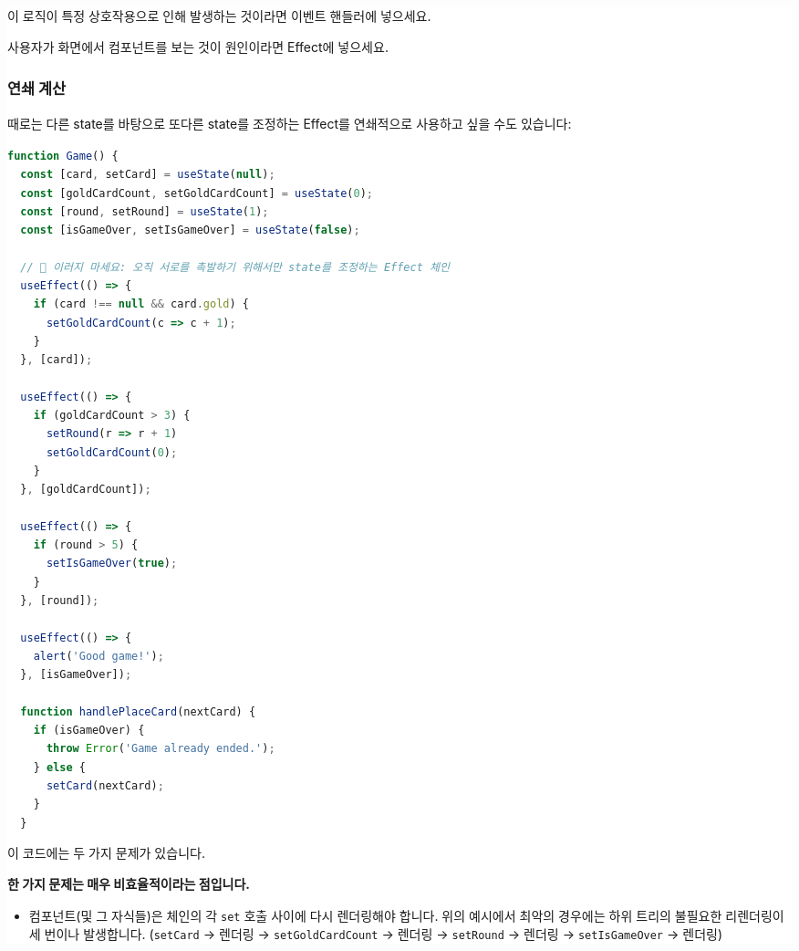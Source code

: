 이 로직이 특정 상호작용으로 인해 발생하는 것이라면 이벤트 핸들러에 넣으세요.

사용자가 화면에서 컴포넌트를 보는 것이 원인이라면 Effect에 넣으세요.

### 연쇄 계산

때로는 다른 state를 바탕으로 또다른 state를 조정하는 Effect를 연쇄적으로 사용하고 싶을 수도 있습니다:

```typescript
function Game() {
  const [card, setCard] = useState(null);
  const [goldCardCount, setGoldCardCount] = useState(0);
  const [round, setRound] = useState(1);
  const [isGameOver, setIsGameOver] = useState(false);

  // 🔴 이러지 마세요: 오직 서로를 촉발하기 위해서만 state를 조정하는 Effect 체인
  useEffect(() => {
    if (card !== null && card.gold) {
      setGoldCardCount(c => c + 1);
    }
  }, [card]);

  useEffect(() => {
    if (goldCardCount > 3) {
      setRound(r => r + 1)
      setGoldCardCount(0);
    }
  }, [goldCardCount]);

  useEffect(() => {
    if (round > 5) {
      setIsGameOver(true);
    }
  }, [round]);

  useEffect(() => {
    alert('Good game!');
  }, [isGameOver]);

  function handlePlaceCard(nextCard) {
    if (isGameOver) {
      throw Error('Game already ended.');
    } else {
      setCard(nextCard);
    }
  }
```

이 코드에는 두 가지 문제가 있습니다.

**한 가지 문제는 매우 비효율적이라는 점입니다.**

- 컴포넌트(및 그 자식들)은 체인의 각 `set` 호출 사이에 다시 렌더링해야 합니다. 
위의 예시에서 최악의 경우에는 하위 트리의 불필요한 리렌더링이 세 번이나 발생합니다.
(`setCard` → 렌더링 → `setGoldCardCount` → 렌더링 → `setRound` → 렌더링 → `setIsGameOver` → 렌더링)
